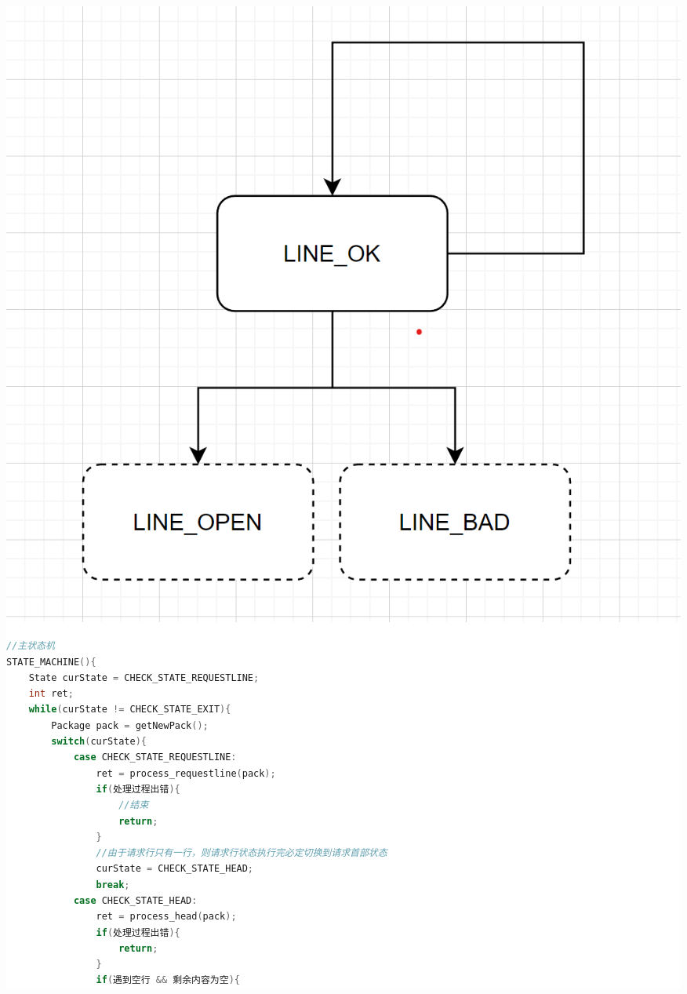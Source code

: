 ![image-20231026103622461](./开发日志.assets/image-20231026103622461.png)

```c
//主状态机
STATE_MACHINE(){
    State curState = CHECK_STATE_REQUESTLINE;
    int ret;
    while(curState != CHECK_STATE_EXIT){
        Package pack = getNewPack();
        switch(curState){
            case CHECK_STATE_REQUESTLINE:
                ret = process_requestline(pack);
                if(处理过程出错){
                    //结束
                    return;
                }
                //由于请求行只有一行，则请求行状态执行完必定切换到请求首部状态
                curState = CHECK_STATE_HEAD;
                break;
            case CHECK_STATE_HEAD:
                ret = process_head(pack);
                if(处理过程出错){
					return;
                }
                if(遇到空行 && 剩余内容为空){
```